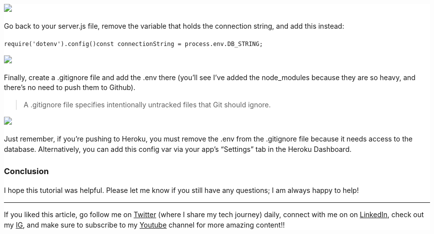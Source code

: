 ![](https://blog-imgs-23.s3.amazonaws.com/2022-09-12_connecting-mongodb-to-your-app-using-node.js_11.jpg#layoutTextWidth)

Go back to your server.js file, remove the variable that holds the connection string, and add this instead:

```
require('dotenv').config()const connectionString = process.env.DB_STRING;
```

![](https://blog-imgs-23.s3.amazonaws.com/2022-09-12_connecting-mongodb-to-your-app-using-node.js_12.jpg#layoutTextWidth)

Finally, create a .gitignore file and add the .env there (you’ll see I’ve added the node_modules because they are so heavy, and there’s no need to push them to Github).

> A .gitignore file specifies intentionally untracked files that Git should ignore.

![](https://blog-imgs-23.s3.amazonaws.com/2022-09-12_connecting-mongodb-to-your-app-using-node.js_13.jpg#layoutTextWidth)

Just remember, if you’re pushing to Heroku, you must remove the .env from the .gitignore file because it needs access to the database. Alternatively, you can add this config var via your app’s “Settings” tab in the Heroku Dashboard.

### Conclusion

I hope this tutorial was helpful. Please let me know if you still have any questions; I am always happy to help!

***
If you liked this article, go follow me on [Twitter](https://twitter.com/juliafmorgado) (where I share my tech journey) daily, connect with me on on [LinkedIn](https://www.linkedin.com/in/juliafmorgado/), check out my [IG](https://www.instagram.com/juliafmorgado/), and make sure to subscribe to my [Youtube](https://www.youtube.com/c/JuliaFMorgado) channel for more amazing content!!
